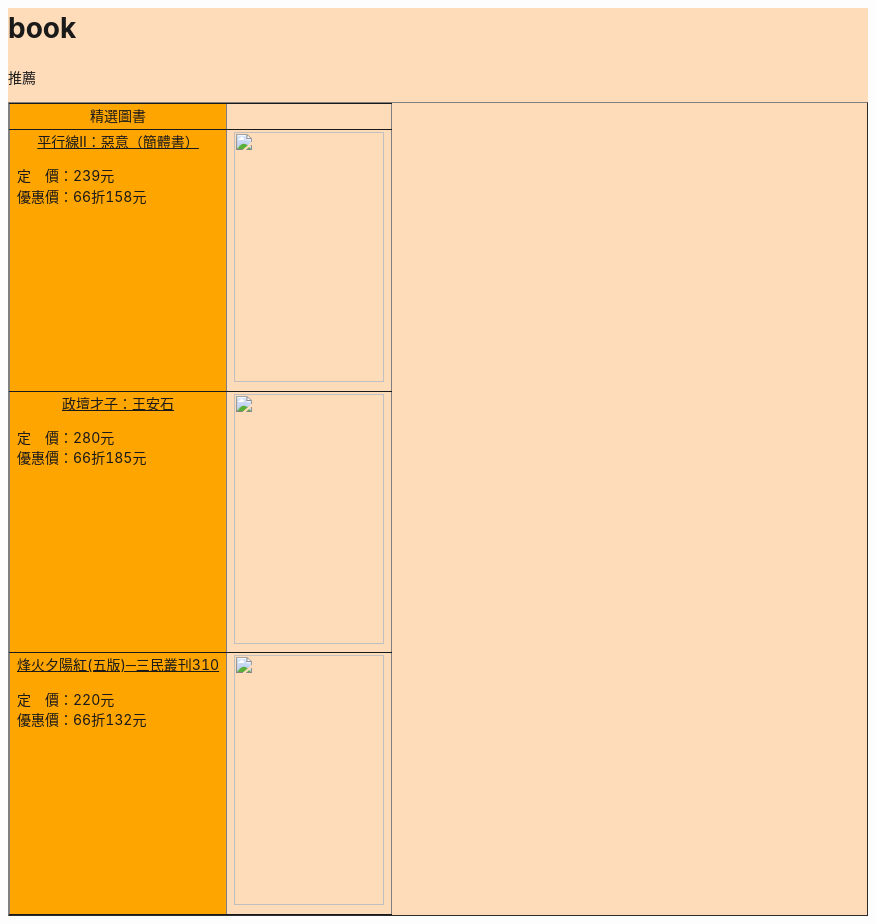 # book
推薦

<!DOCTYPE html>
<html>
<head>
    <meta charset="utf-8">
    <title></title>
</head>
<body  style="background-color:#FFDCB9;">

<table border="1">

 <td style="background-color: orange"target="_blank"><center>精選圖書</td>
 <td></td>
 </tr>


 <tr>
<td style="background-color: orange"><center><a target="_blank" href="https://www.sanmin.com.tw/Product/Index/007718804">平行線Ⅱ：惡意（簡體書）</a></center><p>定　價：239元
<br>
優惠價：66折158元</td>
 <td><img width ="150"height="250" src="https://cdnec.sanmin.com.tw/product_images/755/755944803.jpg"></td>
 </tr>


 <tr>
<td style="background-color: orange"><center><a target="_blank" href="https://www.sanmin.com.tw/Product/Index/006191441">政壇才子：王安石</a></center><p>定　價：280元
<br>
優惠價：66折185元</td>
 <td><img width ="150"height="250" src="https://m.sanmin.com.tw/Assets/product_images/986/986941576.jpg"></td>
 </tr>
 

  <tr>
<td style="background-color: orange"><center><a target="_blank" href="https://www.sanmin.com.tw/Product/Index/005194349">烽火夕陽紅(五版)─三民叢刊310</a></center><p>定　價：220元
<br>
優惠價：66折132元</td>
 <td><img width ="150"height="250" src="https://www.sanmin.com.tw/Assets/product_images/957/957146013.jpg"></td>
 </tr>
 


</body>
</html>






